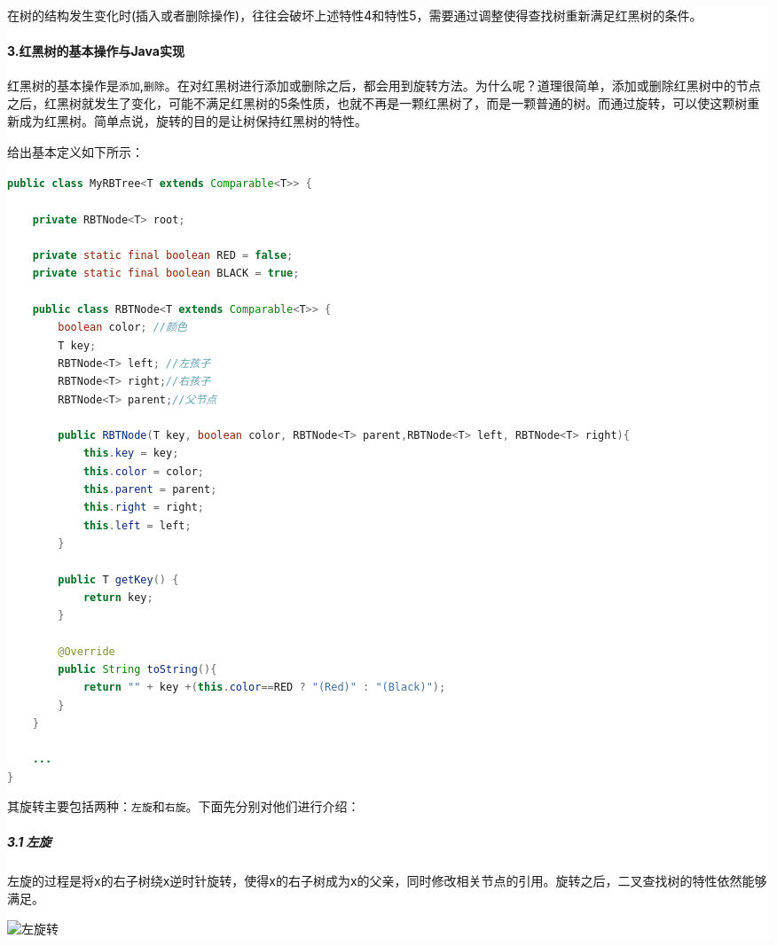 在树的结构发生变化时(插入或者删除操作)，往往会破坏上述特性4和特性5，需要通过调整使得查找树重新满足红黑树的条件。

#### 3.红黑树的基本操作与Java实现

红黑树的基本操作是`添加`,`删除`。在对红黑树进行添加或删除之后，都会用到旋转方法。为什么呢？道理很简单，添加或删除红黑树中的节点之后，红黑树就发生了变化，可能不满足红黑树的5条性质，也就不再是一颗红黑树了，而是一颗普通的树。而通过旋转，可以使这颗树重新成为红黑树。简单点说，旋转的目的是让树保持红黑树的特性。

给出基本定义如下所示：

```java
public class MyRBTree<T extends Comparable<T>> {
    
    private RBTNode<T> root;

    private static final boolean RED = false;
    private static final boolean BLACK = true;

    public class RBTNode<T extends Comparable<T>> {
        boolean color; //颜色
        T key;
        RBTNode<T> left; //左孩子
        RBTNode<T> right;//右孩子
        RBTNode<T> parent;//父节点

        public RBTNode(T key, boolean color, RBTNode<T> parent,RBTNode<T> left, RBTNode<T> right){
            this.key = key;
            this.color = color;
            this.parent = parent;
            this.right = right;
            this.left = left;
        }

        public T getKey() {
            return key;
        }

        @Override
        public String toString(){
            return "" + key +(this.color==RED ? "(Red)" : "(Black)");
        }
    }

    ...
}
```

其旋转主要包括两种：`左旋`和`右旋`。下面先分别对他们进行介绍：

##### 3.1 左旋

左旋的过程是将x的右子树绕x逆时针旋转，使得x的右子树成为x的父亲，同时修改相关节点的引用。旋转之后，二叉查找树的特性依然能够满足。

![左旋转](https://i.loli.net/2019/08/21/iwNzSOfUT6hnrl8.jpg)
